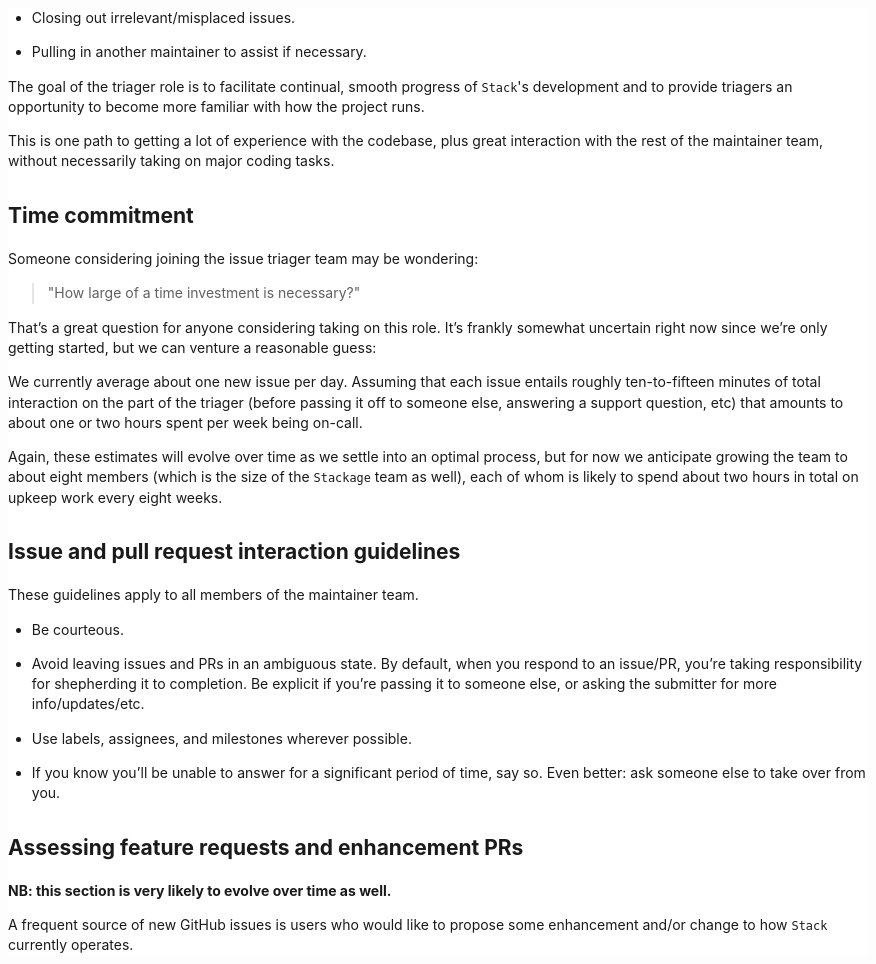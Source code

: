 - Closing out irrelevant/misplaced issues.

- Pulling in another maintainer to assist if necessary.

The goal of the triager role is to facilitate continual, smooth progress of
`Stack`'s development and to provide triagers an opportunity to become more
familiar with how the project runs.

This is one path to getting a lot of experience with the codebase, plus great
interaction with the rest of the maintainer team, without necessarily taking on
major coding tasks.


## Time commitment

Someone considering joining the issue triager team may be wondering:

> "How large of a time investment is necessary?"

That’s a great question for anyone considering taking on this role. It’s
frankly somewhat uncertain right now since we’re only getting started, but we
can venture a reasonable guess:

We currently average about one new issue per day. Assuming that each issue
entails roughly ten-to-fifteen minutes of total interaction on the part of the
triager (before passing it off to someone else, answering a support question,
etc) that amounts to about one or two hours spent per week being on-call.

Again, these estimates will evolve over time as we settle into an optimal
process, but for now we anticipate growing the team to about eight members
(which is the size of the `Stackage` team as well), each of whom is likely to
spend about two hours in total on upkeep work every eight weeks. 


## Issue and pull request interaction guidelines

These guidelines apply to all members of the maintainer team.

- Be courteous.

- Avoid leaving issues and PRs in an ambiguous state. By default, when you
  respond to an issue/PR, you’re taking responsibility for shepherding it to
  completion. Be explicit if you’re passing it to someone else, or asking the
  submitter for more info/updates/etc.

- Use labels, assignees, and milestones wherever possible.

- If you know you’ll be unable to answer for a significant period of time, say
  so. Even better: ask someone else to take over from you.


## Assessing feature requests and enhancement PRs

**NB: this section is very likely to evolve over time as well.**

A frequent source of new GitHub issues is users who would like to propose some
enhancement and/or change to how `Stack` currently operates.
